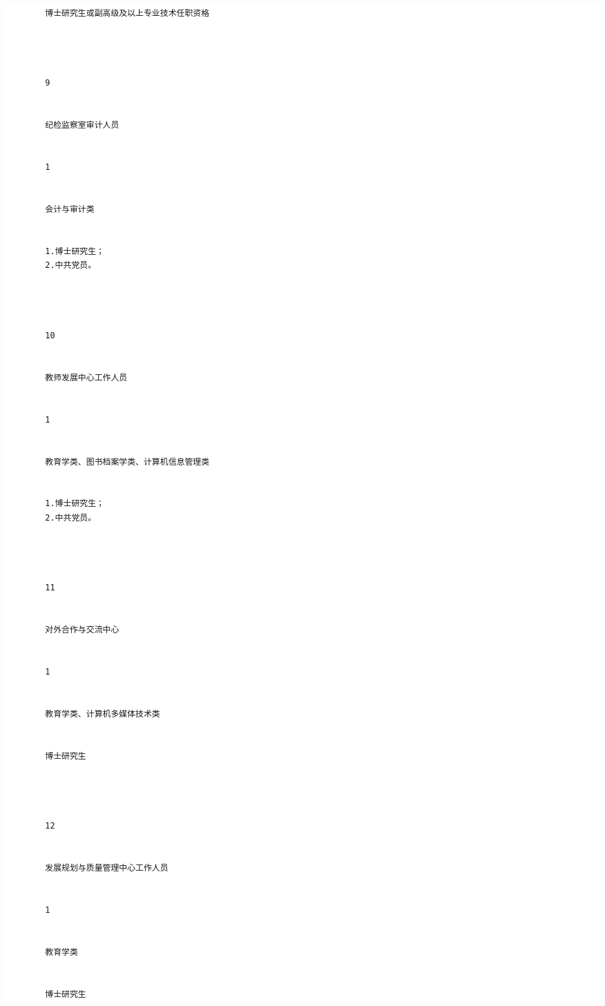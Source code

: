             
            博士研究生或副高级及以上专业技术任职资格
            
        
        
            
            9
            
            
            纪检监察室审计人员
            
            
            1
            
            
            会计与审计类
            
            
            1.博士研究生；
            2.中共党员。
            
        
        
            
            10
            
            
            教师发展中心工作人员
            
            
            1
            
            
            教育学类、图书档案学类、计算机信息管理类
            
            
            1.博士研究生；
            2.中共党员。
            
        
        
            
            11
            
            
            对外合作与交流中心
            
            
            1
            
            
            教育学类、计算机多媒体技术类
            
            
            博士研究生
            
        
        
            
            12
            
            
            发展规划与质量管理中心工作人员
            
            
            1
            
            
            教育学类
            
            
            博士研究生
            
        